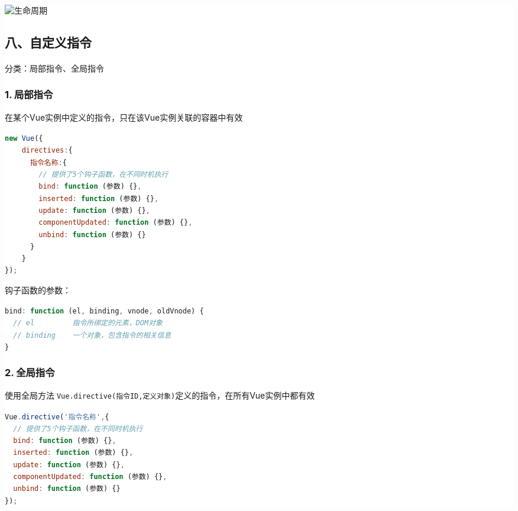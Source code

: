 ![生命周期](https://raw.githubusercontent.com/YukiCCC/figure/main/生命周期.png)

## 八、自定义指令

分类：局部指令、全局指令

### 1. 局部指令

在某个Vue实例中定义的指令，只在该Vue实例关联的容器中有效

```js
new Vue({
    directives:{ 
      指令名称:{
        // 提供了5个钩子函数，在不同时机执行
		bind: function (参数) {},
        inserted: function (参数) {},
        update: function (参数) {},
        componentUpdated: function (参数) {},
        unbind: function (参数) {}
      }
    }
});
```

钩子函数的参数：

```js
bind: function (el, binding, vnode, oldVnode) {
  // el 		指令所绑定的元素，DOM对象
  // binding 	一个对象，包含指令的相关信息
}
```

### 2. 全局指令

使用全局方法     `Vue.directive(指令ID,定义对象)`定义的指令，在所有Vue实例中都有效

```js
Vue.directive('指令名称',{
  // 提供了5个钩子函数，在不同时机执行
  bind: function (参数) {},
  inserted: function (参数) {},
  update: function (参数) {},
  componentUpdated: function (参数) {},
  unbind: function (参数) {}
});
```
